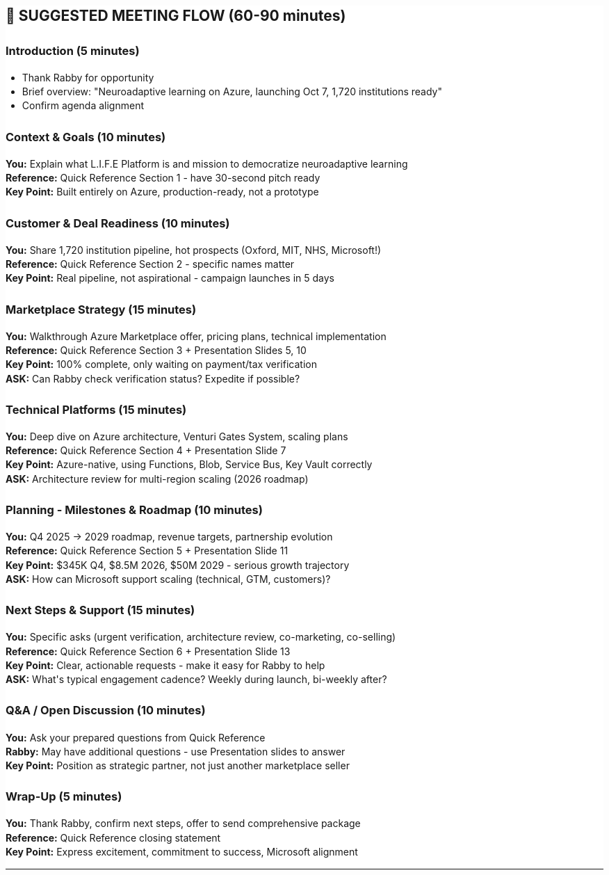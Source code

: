 ## 🎯 SUGGESTED MEETING FLOW (60-90 minutes)

### Introduction (5 minutes)
- Thank Rabby for opportunity
- Brief overview: "Neuroadaptive learning on Azure, launching Oct 7, 1,720 institutions ready"
- Confirm agenda alignment

### Context & Goals (10 minutes)
**You:** Explain what L.I.F.E Platform is and mission to democratize neuroadaptive learning  
**Reference:** Quick Reference Section 1 - have 30-second pitch ready  
**Key Point:** Built entirely on Azure, production-ready, not a prototype

### Customer & Deal Readiness (10 minutes)
**You:** Share 1,720 institution pipeline, hot prospects (Oxford, MIT, NHS, Microsoft!)  
**Reference:** Quick Reference Section 2 - specific names matter  
**Key Point:** Real pipeline, not aspirational - campaign launches in 5 days

### Marketplace Strategy (15 minutes)
**You:** Walkthrough Azure Marketplace offer, pricing plans, technical implementation  
**Reference:** Quick Reference Section 3 + Presentation Slides 5, 10  
**Key Point:** 100% complete, only waiting on payment/tax verification  
**ASK:** Can Rabby check verification status? Expedite if possible?

### Technical Platforms (15 minutes)
**You:** Deep dive on Azure architecture, Venturi Gates System, scaling plans  
**Reference:** Quick Reference Section 4 + Presentation Slide 7  
**Key Point:** Azure-native, using Functions, Blob, Service Bus, Key Vault correctly  
**ASK:** Architecture review for multi-region scaling (2026 roadmap)

### Planning - Milestones & Roadmap (10 minutes)
**You:** Q4 2025 → 2029 roadmap, revenue targets, partnership evolution  
**Reference:** Quick Reference Section 5 + Presentation Slide 11  
**Key Point:** $345K Q4, $8.5M 2026, $50M 2029 - serious growth trajectory  
**ASK:** How can Microsoft support scaling (technical, GTM, customers)?

### Next Steps & Support (15 minutes)
**You:** Specific asks (urgent verification, architecture review, co-marketing, co-selling)  
**Reference:** Quick Reference Section 6 + Presentation Slide 13  
**Key Point:** Clear, actionable requests - make it easy for Rabby to help  
**ASK:** What's typical engagement cadence? Weekly during launch, bi-weekly after?

### Q&A / Open Discussion (10 minutes)
**You:** Ask your prepared questions from Quick Reference  
**Rabby:** May have additional questions - use Presentation slides to answer  
**Key Point:** Position as strategic partner, not just another marketplace seller

### Wrap-Up (5 minutes)
**You:** Thank Rabby, confirm next steps, offer to send comprehensive package  
**Reference:** Quick Reference closing statement  
**Key Point:** Express excitement, commitment to success, Microsoft alignment

---